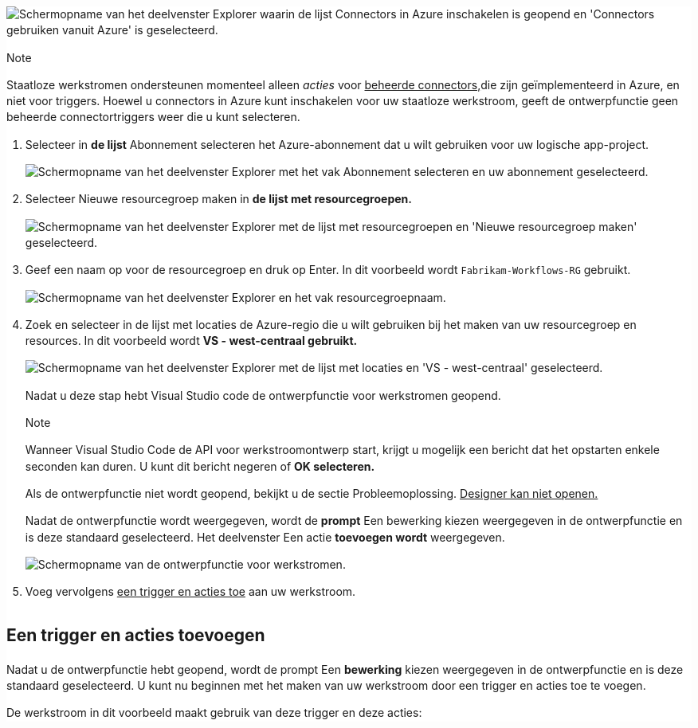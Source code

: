    ![Schermopname van het deelvenster Explorer waarin de lijst Connectors in Azure inschakelen is geopend en 'Connectors gebruiken vanuit Azure' is geselecteerd.](./media/create-stateful-stateless-workflows-visual-studio-code/use-connectors-from-azure.png)

   > [!NOTE]
   > Staatloze werkstromen ondersteunen momenteel alleen *acties* voor [beheerde connectors,](../connectors/managed.md)die zijn geïmplementeerd in Azure, en niet voor triggers. Hoewel u connectors in Azure kunt inschakelen voor uw staatloze werkstroom, geeft de ontwerpfunctie geen beheerde connectortriggers weer die u kunt selecteren.

1. Selecteer in **de lijst** Abonnement selecteren het Azure-abonnement dat u wilt gebruiken voor uw logische app-project.

   ![Schermopname van het deelvenster Explorer met het vak Abonnement selecteren en uw abonnement geselecteerd.](./media/create-stateful-stateless-workflows-visual-studio-code/select-azure-subscription.png)

1. Selecteer Nieuwe resourcegroep maken in **de lijst met resourcegroepen.**

   ![Schermopname van het deelvenster Explorer met de lijst met resourcegroepen en 'Nieuwe resourcegroep maken' geselecteerd.](./media/create-stateful-stateless-workflows-visual-studio-code/create-select-resource-group.png)

1. Geef een naam op voor de resourcegroep en druk op Enter. In dit voorbeeld wordt `Fabrikam-Workflows-RG` gebruikt.

   ![Schermopname van het deelvenster Explorer en het vak resourcegroepnaam.](./media/create-stateful-stateless-workflows-visual-studio-code/enter-name-for-resource-group.png)

1. Zoek en selecteer in de lijst met locaties de Azure-regio die u wilt gebruiken bij het maken van uw resourcegroep en resources. In dit voorbeeld wordt **VS - west-centraal gebruikt.**

   ![Schermopname van het deelvenster Explorer met de lijst met locaties en 'VS - west-centraal' geselecteerd.](./media/create-stateful-stateless-workflows-visual-studio-code/select-azure-region.png)

   Nadat u deze stap hebt Visual Studio code de ontwerpfunctie voor werkstromen geopend.

   > [!NOTE]
   > Wanneer Visual Studio Code de API voor werkstroomontwerp start, krijgt u mogelijk een bericht dat het opstarten enkele seconden kan duren. U kunt dit bericht negeren of **OK selecteren.**
   >
   > Als de ontwerpfunctie niet wordt geopend, bekijkt u de sectie Probleemoplossing. [Designer kan niet openen.](#designer-fails-to-open)

   Nadat de ontwerpfunctie wordt weergegeven, wordt de **prompt** Een bewerking kiezen weergegeven in de ontwerpfunctie en is deze standaard geselecteerd. Het deelvenster Een actie **toevoegen wordt** weergegeven.

   ![Schermopname van de ontwerpfunctie voor werkstromen.](./media/create-stateful-stateless-workflows-visual-studio-code/workflow-app-designer.png)

1. Voeg vervolgens [een trigger en acties toe](#add-trigger-actions) aan uw werkstroom.

<a name="add-trigger-actions"></a>

## <a name="add-a-trigger-and-actions"></a>Een trigger en acties toevoegen

Nadat u de ontwerpfunctie hebt geopend, wordt de prompt Een **bewerking** kiezen weergegeven in de ontwerpfunctie en is deze standaard geselecteerd. U kunt nu beginnen met het maken van uw werkstroom door een trigger en acties toe te voegen.

De werkstroom in dit voorbeeld maakt gebruik van deze trigger en deze acties:


   [aborted-icon]: ./media/create-stateful-stateless-workflows-visual-studio-code/aborted.png
   [cancelled-icon]: ./media/create-stateful-stateless-workflows-visual-studio-code/cancelled.png
   [failed-icon]: ./media/create-stateful-stateless-workflows-visual-studio-code/failed.png
   [running-icon]: ./media/create-stateful-stateless-workflows-visual-studio-code/running.png
   [skipped-icon]: ./media/create-stateful-stateless-workflows-visual-studio-code/skipped.png
   [succeeded-icon]: ./media/create-stateful-stateless-workflows-visual-studio-code/succeeded.png
   [succeeded-with-retries-icon]: ./media/create-stateful-stateless-workflows-visual-studio-code/succeeded-with-retries.png
   [timed-out-icon]: ./media/create-stateful-stateless-workflows-visual-studio-code/timed-out.png
   [waiting-icon]: ./media/create-stateful-stateless-workflows-visual-studio-code/waiting.png